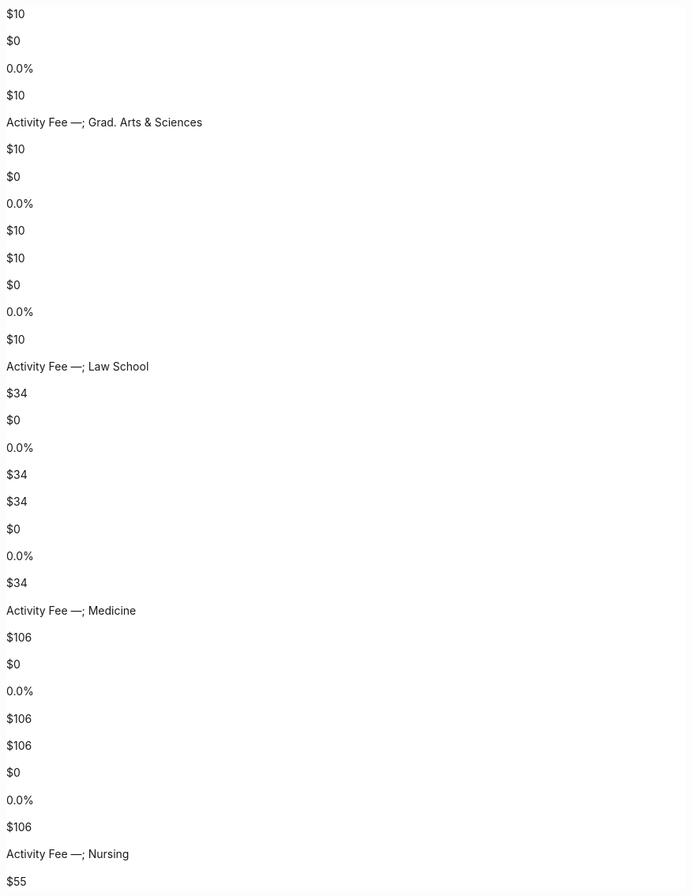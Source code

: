 $10

$0

0.0%

$10

Activity Fee —; Grad. Arts & Sciences

$10

$0

0.0%

$10

$10

$0

0.0%

$10

Activity Fee —; Law School

$34

$0

0.0%

$34

$34

$0

0.0%

$34

Activity Fee —; Medicine

$106

$0

0.0%

$106

$106

$0

0.0%

$106

Activity Fee —; Nursing

$55

